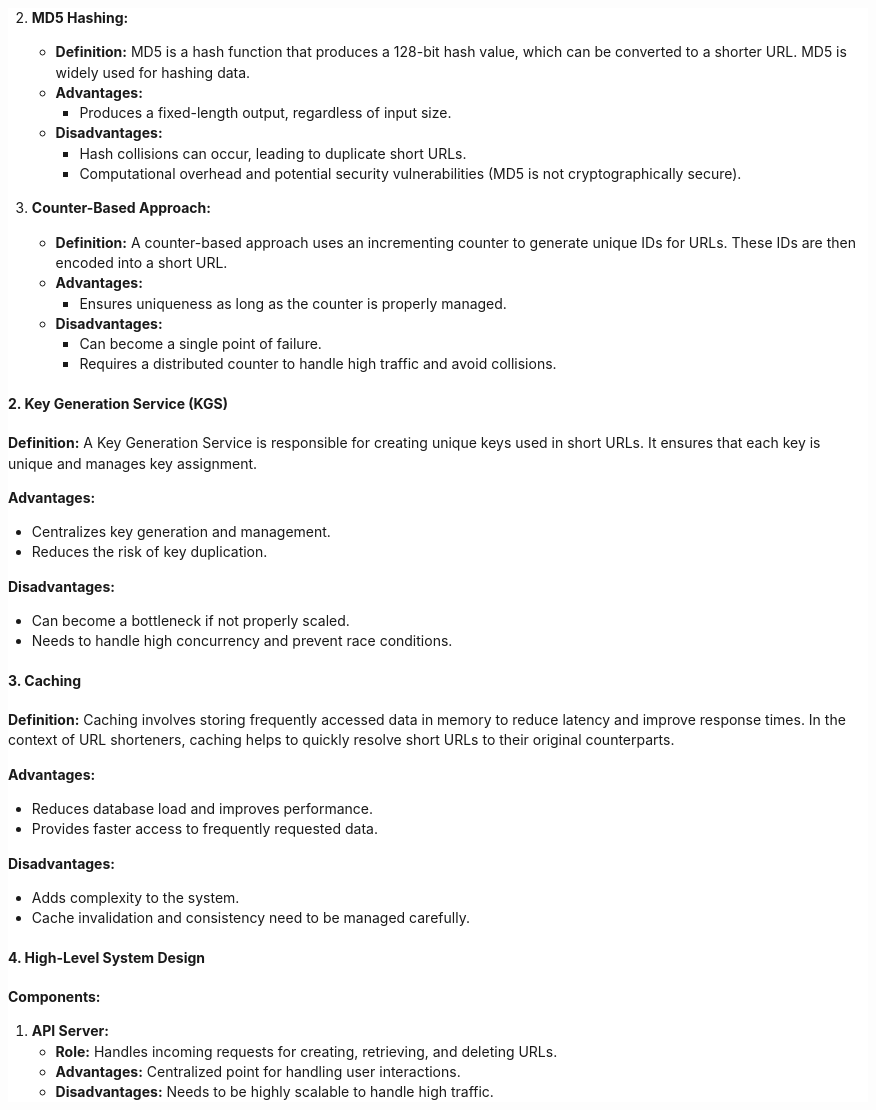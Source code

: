 2. **MD5 Hashing:**
   - **Definition:** MD5 is a hash function that produces a 128-bit hash value, which can be converted to a shorter URL. MD5 is widely used for hashing data.
   - **Advantages:**
     - Produces a fixed-length output, regardless of input size.
   - **Disadvantages:**
     - Hash collisions can occur, leading to duplicate short URLs.
     - Computational overhead and potential security vulnerabilities (MD5 is not cryptographically secure).

3. **Counter-Based Approach:**
   - **Definition:** A counter-based approach uses an incrementing counter to generate unique IDs for URLs. These IDs are then encoded into a short URL.
   - **Advantages:**
     - Ensures uniqueness as long as the counter is properly managed.
   - **Disadvantages:**
     - Can become a single point of failure.
     - Requires a distributed counter to handle high traffic and avoid collisions.

#### 2. **Key Generation Service (KGS)**

**Definition:**
A Key Generation Service is responsible for creating unique keys used in short URLs. It ensures that each key is unique and manages key assignment.

**Advantages:**
- Centralizes key generation and management.
- Reduces the risk of key duplication.

**Disadvantages:**
- Can become a bottleneck if not properly scaled.
- Needs to handle high concurrency and prevent race conditions.

#### 3. **Caching**

**Definition:**
Caching involves storing frequently accessed data in memory to reduce latency and improve response times. In the context of URL shorteners, caching helps to quickly resolve short URLs to their original counterparts.

**Advantages:**
- Reduces database load and improves performance.
- Provides faster access to frequently requested data.

**Disadvantages:**
- Adds complexity to the system.
- Cache invalidation and consistency need to be managed carefully.

#### 4. **High-Level System Design**

**Components:**

1. **API Server:**
   - **Role:** Handles incoming requests for creating, retrieving, and deleting URLs.
   - **Advantages:** Centralized point for handling user interactions.
   - **Disadvantages:** Needs to be highly scalable to handle high traffic.
